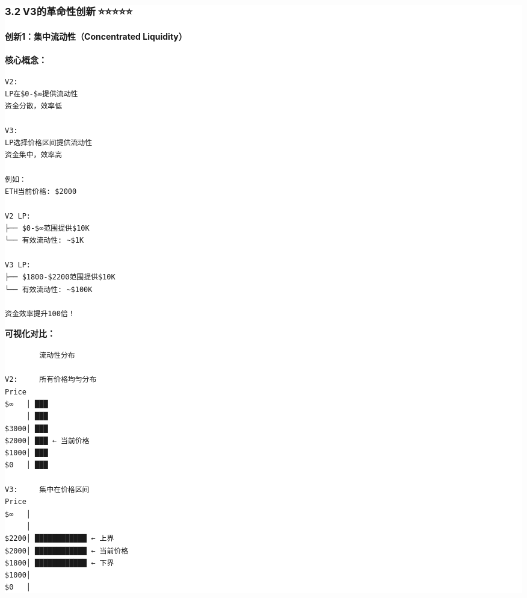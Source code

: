 ### 3.2 V3的革命性创新 ⭐⭐⭐⭐⭐

#### 创新1：集中流动性（Concentrated Liquidity）

**核心概念：**

```
V2:
LP在$0-$∞提供流动性
资金分散，效率低

V3:
LP选择价格区间提供流动性
资金集中，效率高

例如：
ETH当前价格: $2000

V2 LP:
├── $0-$∞范围提供$10K
└── 有效流动性: ~$1K

V3 LP:
├── $1800-$2200范围提供$10K
└── 有效流动性: ~$100K

资金效率提升100倍！
```

**可视化对比：**

```
        流动性分布

V2:     所有价格均匀分布
Price
$∞   │ ███
     │ ███
$3000│ ███
$2000│ ███ ← 当前价格
$1000│ ███
$0   │ ███

V3:     集中在价格区间
Price
$∞   │
     │
$2200│ ████████████ ← 上界
$2000│ ████████████ ← 当前价格
$1800│ ████████████ ← 下界
$1000│
$0   │
```
